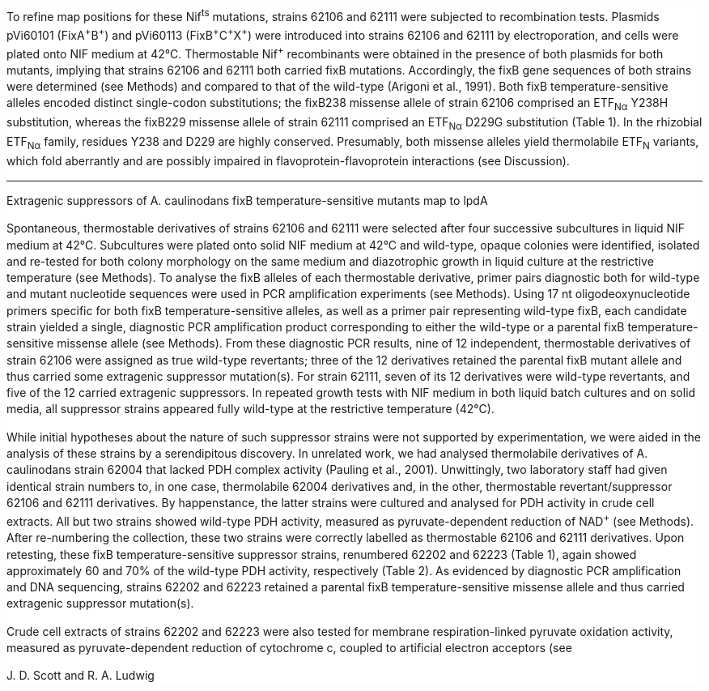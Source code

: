 To refine map positions for these Nif<sup>ts</sup> mutations, strains 62106 and 62111 were subjected to recombination tests. Plasmids pVi60101 (FixA<sup>+</sup>B<sup>+</sup>) and pVi60113 (FixB<sup>+</sup>C<sup>+</sup>X<sup>+</sup>) were introduced into strains 62106 and 62111 by electroporation, and cells were plated onto NIF medium at 42°C. Thermostable Nif<sup>+</sup> recombinants were obtained in the presence of both plasmids for both mutants, implying that strains 62106 and 62111 both carried fixB mutations. Accordingly, the fixB gene sequences of both strains were determined (see Methods) and compared to that of the wild-type (Arigoni et al., 1991). Both fixB temperature-sensitive alleles encoded distinct single-codon substitutions; the fixB238 missense allele of strain 62106 comprised an ETF<sub>Nα</sub> Y238H substitution, whereas the fixB229 missense allele of strain 62111 comprised an ETF<sub>Nα</sub> D229G substitution (Table 1). In the rhizobial ETF<sub>Nα</sub> family, residues Y238 and D229 are highly conserved. Presumably, both missense alleles yield thermolabile ETF<sub>N</sub> variants, which fold aberrantly and are possibly impaired in flavoprotein-flavoprotein interactions (see Discussion).

---

Extragenic suppressors of A. caulinodans fixB temperature-sensitive mutants map to lpdA

Spontaneous, thermostable derivatives of strains 62106 and 62111 were selected after four successive subcultures in liquid NIF medium at 42°C. Subcultures were plated onto solid NIF medium at 42°C and wild-type, opaque colonies were identified, isolated and re-tested for both colony morphology on the same medium and diazotrophic growth in liquid culture at the restrictive temperature (see Methods). To analyse the fixB alleles of each thermostable derivative, primer pairs diagnostic both for wild-type and mutant nucleotide sequences were used in PCR amplification experiments (see Methods). Using 17 nt oligodeoxynucleotide primers specific for both fixB temperature-sensitive alleles, as well as a primer pair representing wild-type fixB, each candidate strain yielded a single, diagnostic PCR amplification product corresponding to either the wild-type or a parental fixB temperature-sensitive missense allele (see Methods). From these diagnostic PCR results, nine of 12 independent, thermostable derivatives of strain 62106 were assigned as true wild-type revertants; three of the 12 derivatives retained the parental fixB mutant allele and thus carried some extragenic suppressor mutation(s). For strain 62111, seven of its 12 derivatives were wild-type revertants, and five of the 12 carried extragenic suppressors. In repeated growth tests with NIF medium in both liquid batch cultures and on solid media, all suppressor strains appeared fully wild-type at the restrictive temperature (42°C).

While initial hypotheses about the nature of such suppressor strains were not supported by experimentation, we were aided in the analysis of these strains by a serendipitous discovery. In unrelated work, we had analysed thermolabile derivatives of A. caulinodans strain 62004 that lacked PDH complex activity (Pauling et al., 2001). Unwittingly, two laboratory staff had given identical strain numbers to, in one case, thermolabile 62004 derivatives and, in the other, thermostable revertant/suppressor 62106 and 62111 derivatives. By happenstance, the latter strains were cultured and analysed for PDH activity in crude cell extracts. All but two strains showed wild-type PDH activity, measured as pyruvate-dependent reduction of NAD<sup>+</sup> (see Methods). After re-numbering the collection, these two strains were correctly labelled as thermostable 62106 and 62111 derivatives. Upon retesting, these fixB temperature-sensitive suppressor strains, renumbered 62202 and 62223 (Table 1), again showed approximately 60 and 70% of the wild-type PDH activity, respectively (Table 2). As evidenced by diagnostic PCR amplification and DNA sequencing, strains 62202 and 62223 retained a parental fixB temperature-sensitive missense allele and thus carried extragenic suppressor mutation(s).

Crude cell extracts of strains 62202 and 62223 were also tested for membrane respiration-linked pyruvate oxidation activity, measured as pyruvate-dependent reduction of cytochrome c, coupled to artificial electron acceptors (see

J. D. Scott and R. A. Ludwig
